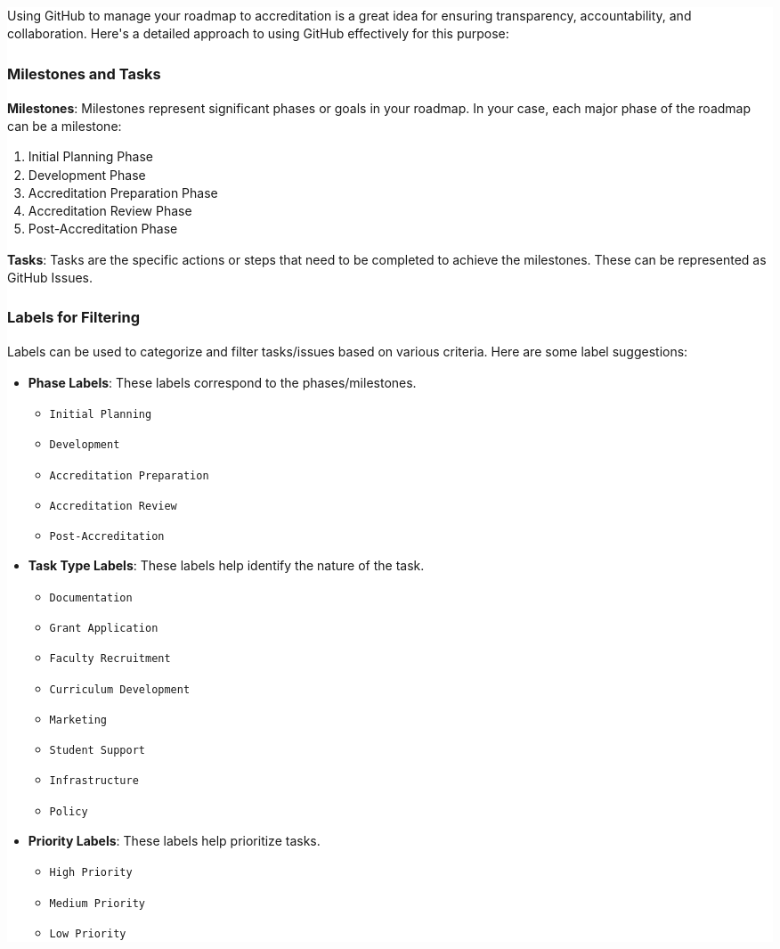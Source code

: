 
Using GitHub to manage your roadmap to accreditation is a great idea for ensuring transparency, accountability, and collaboration. Here's a detailed approach to using GitHub effectively for this purpose:

### Milestones and Tasks

**Milestones**: Milestones represent significant phases or goals in your roadmap. In your case, each major phase of the roadmap can be a milestone:

1.  Initial Planning Phase
2.  Development Phase
3.  Accreditation Preparation Phase
4.  Accreditation Review Phase
5.  Post-Accreditation Phase

**Tasks**: Tasks are the specific actions or steps that need to be completed to achieve the milestones. These can be represented as GitHub Issues.

### Labels for Filtering

Labels can be used to categorize and filter tasks/issues based on various criteria. Here are some label suggestions:

-   **Phase Labels**: These labels correspond to the phases/milestones.
    
    -   `Initial Planning`
        
    -   `Development`
        
    -   `Accreditation Preparation`
        
    -   `Accreditation Review`
        
    -   `Post-Accreditation`
        
-   **Task Type Labels**: These labels help identify the nature of the task.
    
    -   `Documentation`
        
    -   `Grant Application`
        
    -   `Faculty Recruitment`
        
    -   `Curriculum Development`
        
    -   `Marketing`
        
    -   `Student Support`
        
    -   `Infrastructure`
        
    -   `Policy`
        
-   **Priority Labels**: These labels help prioritize tasks.
    
    -   `High Priority`
        
    -   `Medium Priority`
        
    -   `Low Priority`
        
